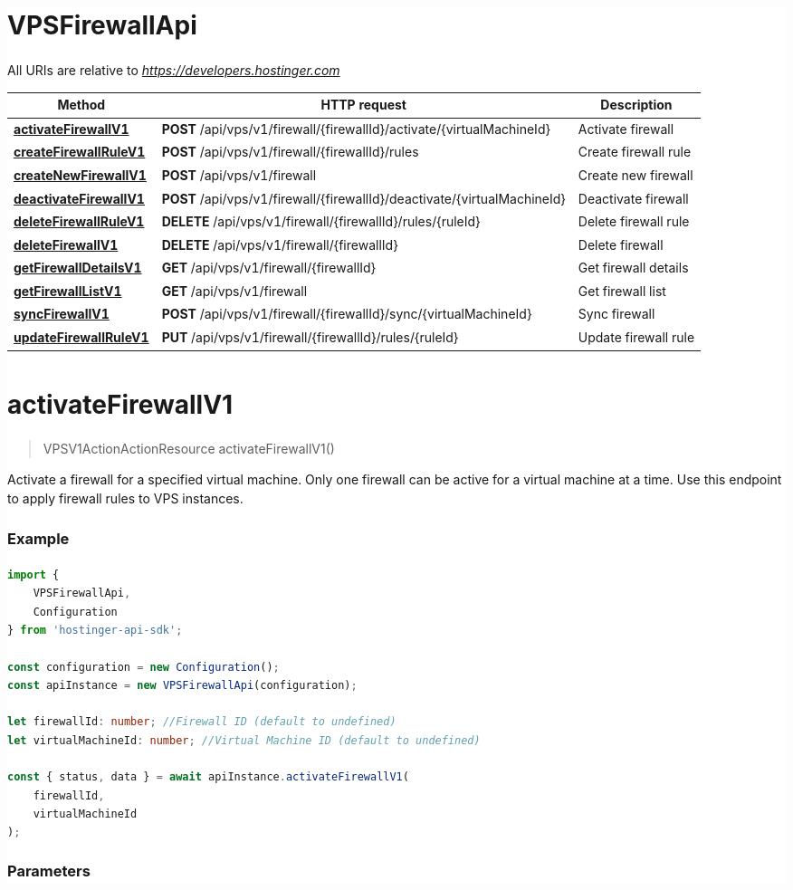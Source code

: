 # VPSFirewallApi

All URIs are relative to *https://developers.hostinger.com*

|Method | HTTP request | Description|
|------------- | ------------- | -------------|
|[**activateFirewallV1**](#activatefirewallv1) | **POST** /api/vps/v1/firewall/{firewallId}/activate/{virtualMachineId} | Activate firewall|
|[**createFirewallRuleV1**](#createfirewallrulev1) | **POST** /api/vps/v1/firewall/{firewallId}/rules | Create firewall rule|
|[**createNewFirewallV1**](#createnewfirewallv1) | **POST** /api/vps/v1/firewall | Create new firewall|
|[**deactivateFirewallV1**](#deactivatefirewallv1) | **POST** /api/vps/v1/firewall/{firewallId}/deactivate/{virtualMachineId} | Deactivate firewall|
|[**deleteFirewallRuleV1**](#deletefirewallrulev1) | **DELETE** /api/vps/v1/firewall/{firewallId}/rules/{ruleId} | Delete firewall rule|
|[**deleteFirewallV1**](#deletefirewallv1) | **DELETE** /api/vps/v1/firewall/{firewallId} | Delete firewall|
|[**getFirewallDetailsV1**](#getfirewalldetailsv1) | **GET** /api/vps/v1/firewall/{firewallId} | Get firewall details|
|[**getFirewallListV1**](#getfirewalllistv1) | **GET** /api/vps/v1/firewall | Get firewall list|
|[**syncFirewallV1**](#syncfirewallv1) | **POST** /api/vps/v1/firewall/{firewallId}/sync/{virtualMachineId} | Sync firewall|
|[**updateFirewallRuleV1**](#updatefirewallrulev1) | **PUT** /api/vps/v1/firewall/{firewallId}/rules/{ruleId} | Update firewall rule|

# **activateFirewallV1**
> VPSV1ActionActionResource activateFirewallV1()

Activate a firewall for a specified virtual machine.  Only one firewall can be active for a virtual machine at a time.  Use this endpoint to apply firewall rules to VPS instances.

### Example

```typescript
import {
    VPSFirewallApi,
    Configuration
} from 'hostinger-api-sdk';

const configuration = new Configuration();
const apiInstance = new VPSFirewallApi(configuration);

let firewallId: number; //Firewall ID (default to undefined)
let virtualMachineId: number; //Virtual Machine ID (default to undefined)

const { status, data } = await apiInstance.activateFirewallV1(
    firewallId,
    virtualMachineId
);
```

### Parameters
